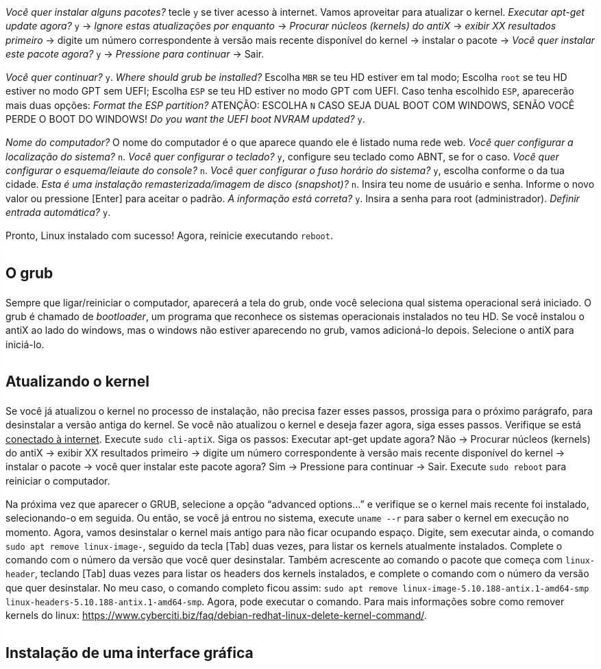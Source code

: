 *Você quer instalar alguns pacotes?* tecle `y` se tiver acesso à internet. Vamos aproveitar para atualizar o kernel. *Executar apt-get update agora?* `y` → *Ignore estas atualizações por enquanto* → *Procurar núcleos (kernels) do antiX* → *exibir XX resultados primeiro* → digite um número correspondente à versão mais recente disponível do kernel → instalar o pacote → *Você quer instalar este pacote agora?* `y` → *Pressione <Enter> para continuar* → Sair.

*Você quer continuar?* `y`. *Where should grub be installed?* Escolha `MBR` se teu HD estiver em tal modo; Escolha `root` se teu HD estiver no modo GPT sem UEFI; Escolha `ESP` se teu HD estiver no modo GPT com UEFI. Caso tenha escolhido `ESP`, aparecerão mais duas opções: *Format the ESP partition?* ATENÇÃO: ESCOLHA `N` CASO SEJA DUAL BOOT COM WINDOWS, SENÃO VOCÊ PERDE O BOOT DO WINDOWS! *Do you want the UEFI boot NVRAM updated?* `y`.

*Nome do computador?* O nome do computador é o que aparece quando ele é listado numa rede web. *Você quer configurar a localização do sistema?* `n`. *Você quer configurar o teclado?* `y`, configure seu teclado como ABNT, se for o caso. *Você quer configurar o esquema/leiaute do console?* `n`. *Você quer configurar o fuso horário do sistema?* `y`, escolha conforme o da tua cidade. *Esta é uma instalação remasterizada/imagem de disco (snapshot)?* `n`. Insira teu nome de usuário e senha. Informe o novo valor ou pressione [Enter] para aceitar o padrão. *A informação está correta?* `y`. Insira a senha para root (administrador). *Definir entrada automática?* `y`.

Pronto, Linux instalado com sucesso! Agora, reinicie executando `reboot`.

## O grub

Sempre que ligar/reiniciar o computador, aparecerá a tela do grub, onde você seleciona qual sistema operacional será iniciado. O grub é chamado de *bootloader*, um programa que reconhece os sistemas operacionais instalados no teu HD. Se você instalou o antiX ao lado do windows, mas o windows não estiver aparecendo no grub, vamos adicioná-lo depois. Selecione o antiX para iniciá-lo.

## Atualizando o kernel

Se você já atualizou o kernel no processo de instalação, não precisa fazer esses passos, prossiga para o próximo parágrafo, para desinstalar a versão antiga do kernel. Se você não atualizou o kernel e deseja fazer agora, siga esses passos. Verifique se está [conectado à internet](#acessando-a-internet-via-linha-de-comando). Execute `sudo cli-aptiX`. Siga os passos: Executar apt-get update agora? Não → Procurar núcleos (kernels) do antiX → exibir XX resultados primeiro → digite um número correspondente à versão mais recente disponível do kernel → instalar o pacote → você quer instalar este pacote agora? Sim → Pressione <Enter> para continuar → Sair. Execute `sudo reboot` para reiniciar o computador.

Na próxima vez que aparecer o GRUB, selecione a opção “advanced options…” e verifique se o kernel mais recente foi instalado, selecionando-o em seguida. Ou então, se você já entrou no sistema, execute `uname --r` para saber o kernel em execução no momento. Agora, vamos desinstalar o kernel mais antigo para não ficar ocupando espaço. Digite, sem executar ainda, o comando `sudo apt remove linux-image-`, seguido da tecla [Tab] duas vezes, para listar os kernels atualmente instalados. Complete o comando com o número da versão que você quer desinstalar. Também acrescente ao comando o pacote que começa com `linux-header`, teclando [Tab] duas vezes para listar os headers dos kernels instalados, e complete o comando com o número da versão que quer desinstalar. No meu caso, o comando completo ficou assim: `sudo apt remove linux-image-5.10.188-antix.1-amd64-smp linux-headers-5.10.188-antix.1-amd64-smp`. Agora, pode executar o comando. Para mais informações sobre como remover kernels do linux: https://www.cyberciti.biz/faq/debian-redhat-linux-delete-kernel-command/.

## Instalação de uma interface gráfica
